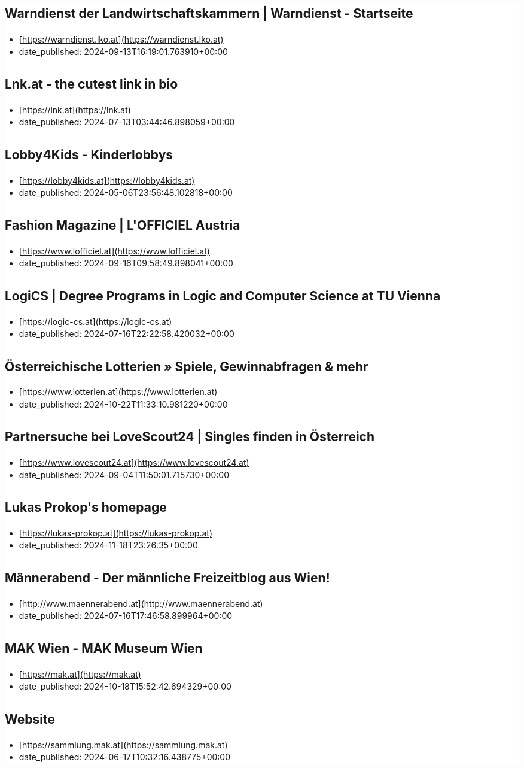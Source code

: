  ## Warndienst der Landwirtschaftskammern | Warndienst - Startseite
 - [https://warndienst.lko.at](https://warndienst.lko.at)
 - date_published: 2024-09-13T16:19:01.763910+00:00

 ## Lnk.at - the cutest link in bio
 - [https://lnk.at](https://lnk.at)
 - date_published: 2024-07-13T03:44:46.898059+00:00

 ## Lobby4Kids - Kinderlobbys
 - [https://lobby4kids.at](https://lobby4kids.at)
 - date_published: 2024-05-06T23:56:48.102818+00:00

 ## Fashion Magazine | L'OFFICIEL Austria
 - [https://www.lofficiel.at](https://www.lofficiel.at)
 - date_published: 2024-09-16T09:58:49.898041+00:00

 ## LogiCS | Degree Programs in Logic and Computer Science at TU Vienna
 - [https://logic-cs.at](https://logic-cs.at)
 - date_published: 2024-07-16T22:22:58.420032+00:00

 ## Österreichische Lotterien » Spiele, Gewinnabfragen & mehr
 - [https://www.lotterien.at](https://www.lotterien.at)
 - date_published: 2024-10-22T11:33:10.981220+00:00

 ## Partnersuche bei LoveScout24 | Singles finden in Österreich
 - [https://www.lovescout24.at](https://www.lovescout24.at)
 - date_published: 2024-09-04T11:50:01.715730+00:00

 ## Lukas Prokop's homepage
 - [https://lukas-prokop.at](https://lukas-prokop.at)
 - date_published: 2024-11-18T23:26:35+00:00

 ## Männerabend - Der männliche Freizeitblog aus Wien!
 - [http://www.maennerabend.at](http://www.maennerabend.at)
 - date_published: 2024-07-16T17:46:58.899964+00:00

 ## MAK Wien  - MAK Museum Wien
 - [https://mak.at](https://mak.at)
 - date_published: 2024-10-18T15:52:42.694329+00:00

 ## Website
 - [https://sammlung.mak.at](https://sammlung.mak.at)
 - date_published: 2024-06-17T10:32:16.438775+00:00
